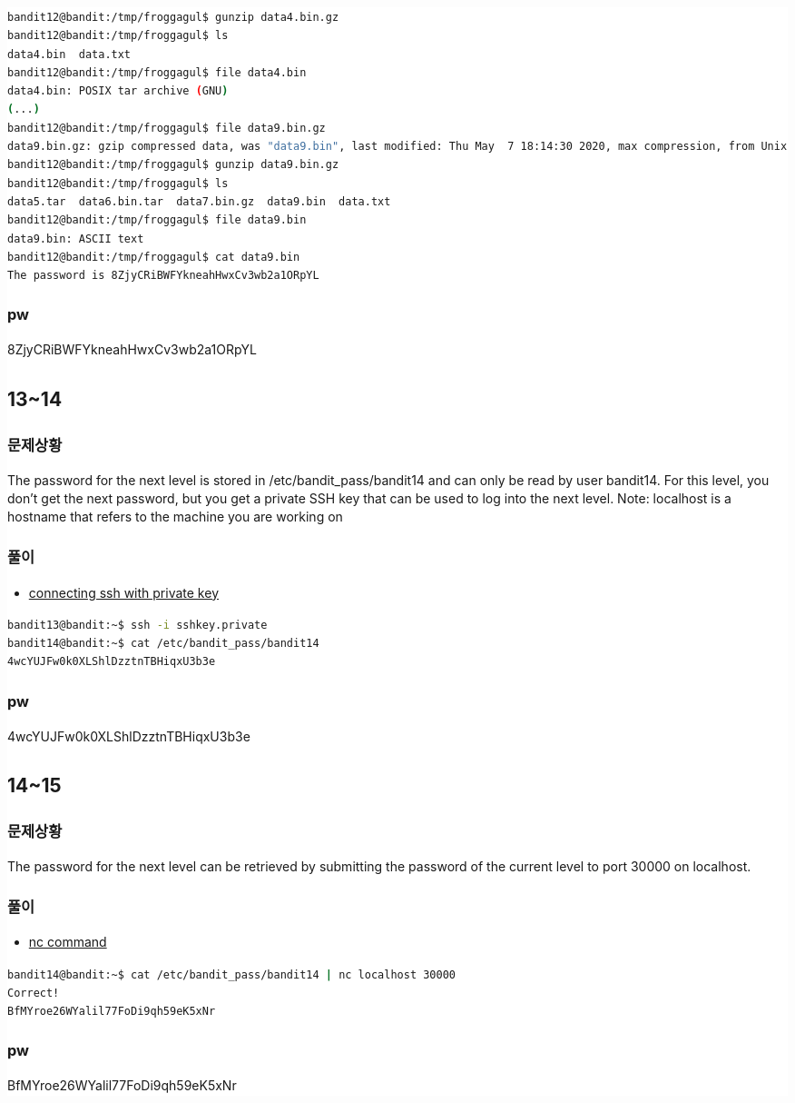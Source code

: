 ```bash
bandit12@bandit:/tmp/froggagul$ gunzip data4.bin.gz
bandit12@bandit:/tmp/froggagul$ ls
data4.bin  data.txt
bandit12@bandit:/tmp/froggagul$ file data4.bin
data4.bin: POSIX tar archive (GNU)
(...)
bandit12@bandit:/tmp/froggagul$ file data9.bin.gz
data9.bin.gz: gzip compressed data, was "data9.bin", last modified: Thu May  7 18:14:30 2020, max compression, from Unix
bandit12@bandit:/tmp/froggagul$ gunzip data9.bin.gz
bandit12@bandit:/tmp/froggagul$ ls
data5.tar  data6.bin.tar  data7.bin.gz  data9.bin  data.txt
bandit12@bandit:/tmp/froggagul$ file data9.bin
data9.bin: ASCII text
bandit12@bandit:/tmp/froggagul$ cat data9.bin
The password is 8ZjyCRiBWFYkneahHwxCv3wb2a1ORpYL
```
### pw
8ZjyCRiBWFYkneahHwxCv3wb2a1ORpYL

## 13~14
### 문제상황
The password for the next level is stored in /etc/bandit_pass/bandit14 and can only be read by user bandit14. For this level, you don’t get the next password, but you get a private SSH key that can be used to log into the next level. Note: localhost is a hostname that refers to the machine you are working on
### 풀이
* [connecting ssh with private key](https://docs.rackspace.com/support/how-to/logging-in-with-an-ssh-private-key-on-linuxmac/)
```bash
bandit13@bandit:~$ ssh -i sshkey.private
bandit14@bandit:~$ cat /etc/bandit_pass/bandit14
4wcYUJFw0k0XLShlDzztnTBHiqxU3b3e
```
### pw
4wcYUJFw0k0XLShlDzztnTBHiqxU3b3e

## 14~15
### 문제상황
The password for the next level can be retrieved by submitting the password of the current level to port 30000 on localhost.
### 풀이
* [nc command](https://htst.tistory.com/61)
```bash
bandit14@bandit:~$ cat /etc/bandit_pass/bandit14 | nc localhost 30000
Correct!
BfMYroe26WYalil77FoDi9qh59eK5xNr
```
### pw
BfMYroe26WYalil77FoDi9qh59eK5xNr
